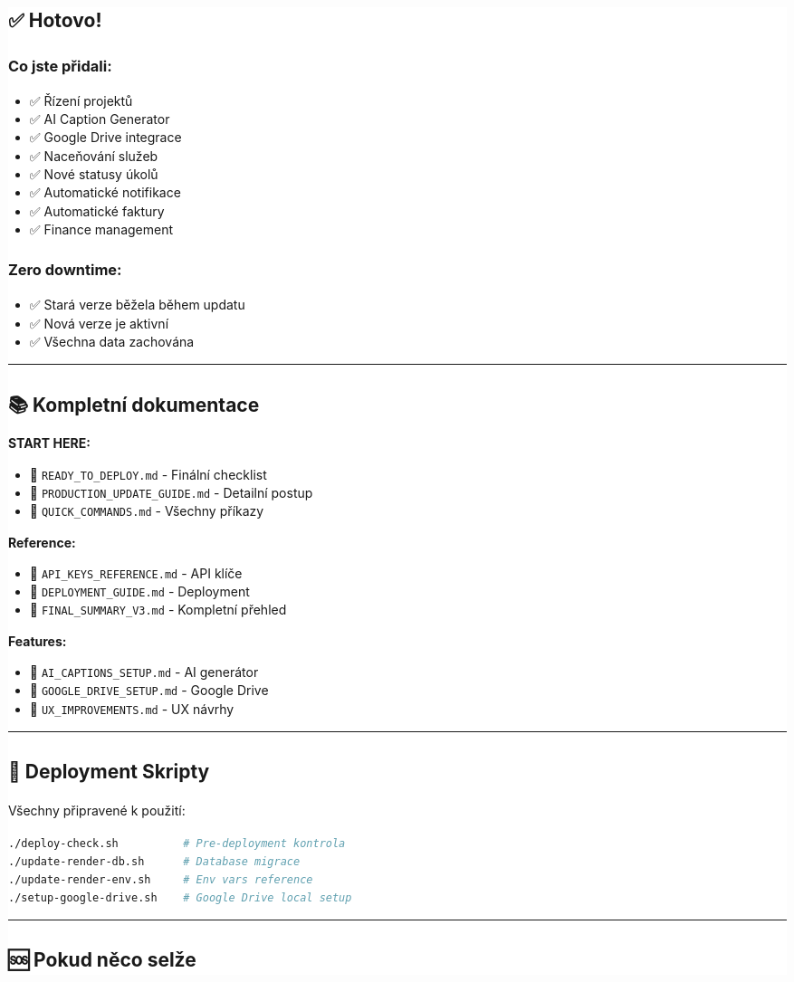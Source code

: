 ## ✅ Hotovo!

### Co jste přidali:
- ✅ Řízení projektů
- ✅ AI Caption Generator
- ✅ Google Drive integrace
- ✅ Naceňování služeb
- ✅ Nové statusy úkolů
- ✅ Automatické notifikace
- ✅ Automatické faktury
- ✅ Finance management

### Zero downtime:
- ✅ Stará verze běžela během updatu
- ✅ Nová verze je aktivní
- ✅ Všechna data zachována

---

## 📚 Kompletní dokumentace

**START HERE:**
- 📖 `READY_TO_DEPLOY.md` - Finální checklist
- 📖 `PRODUCTION_UPDATE_GUIDE.md` - Detailní postup
- 📖 `QUICK_COMMANDS.md` - Všechny příkazy

**Reference:**
- 📖 `API_KEYS_REFERENCE.md` - API klíče
- 📖 `DEPLOYMENT_GUIDE.md` - Deployment
- 📖 `FINAL_SUMMARY_V3.md` - Kompletní přehled

**Features:**
- 📖 `AI_CAPTIONS_SETUP.md` - AI generátor
- 📖 `GOOGLE_DRIVE_SETUP.md` - Google Drive
- 📖 `UX_IMPROVEMENTS.md` - UX návrhy

---

## 🔧 Deployment Skripty

Všechny připravené k použití:

```bash
./deploy-check.sh          # Pre-deployment kontrola
./update-render-db.sh      # Database migrace
./update-render-env.sh     # Env vars reference
./setup-google-drive.sh    # Google Drive local setup
```

---

## 🆘 Pokud něco selže
